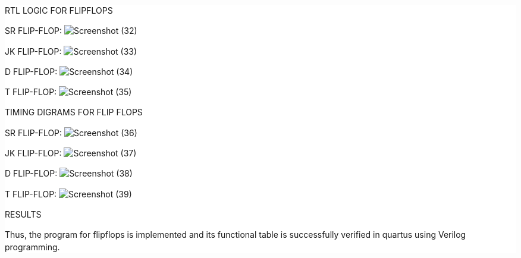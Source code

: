 




 RTL LOGIC FOR FLIPFLOPS 

SR FLIP-FLOP:
![Screenshot (32)](https://user-images.githubusercontent.com/121557762/212927804-06d81a55-f9c7-4150-bcb3-d2fcd0af3896.png)

JK FLIP-FLOP:
![Screenshot (33)](https://user-images.githubusercontent.com/121557762/212928243-5c2187c3-bead-417a-9583-12b13935f082.png)

D FLIP-FLOP:
![Screenshot (34)](https://user-images.githubusercontent.com/121557762/212928408-6b446ccf-27f0-4d69-9cf6-900828399d4f.png)

T FLIP-FLOP:
![Screenshot (35)](https://user-images.githubusercontent.com/121557762/212928603-6c45817f-3137-4d0a-9797-749083b4b052.png)


 TIMING DIGRAMS FOR FLIP FLOPS 

SR FLIP-FLOP:
![Screenshot (36)](https://user-images.githubusercontent.com/121557762/212929256-d1e8d911-831c-45cc-a664-8d82a030fb22.png)

JK FLIP-FLOP:
![Screenshot (37)](https://user-images.githubusercontent.com/121557762/212929432-7da67dd3-b4a5-421b-b4e2-1c3f9f4f52b3.png)

D FLIP-FLOP:
![Screenshot (38)](https://user-images.githubusercontent.com/121557762/212929545-1be294e0-bba7-4a4b-98a0-ef9b3fbf55c7.png)

T FLIP-FLOP:
![Screenshot (39)](https://user-images.githubusercontent.com/121557762/212929707-491b699b-426d-4acd-ab34-cdd75624ac7a.png)

 RESULTS 

Thus, the program for flipflops is implemented and its functional table is successfully verified in quartus using Verilog programming.
